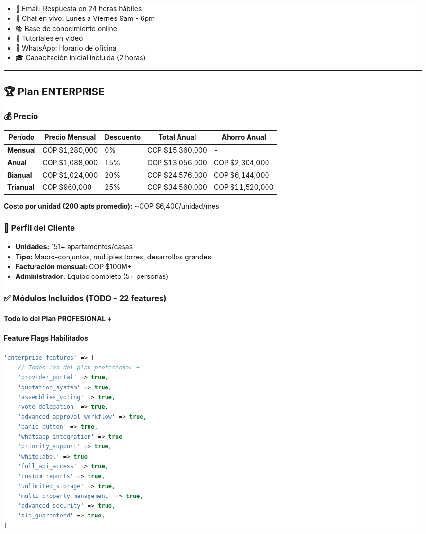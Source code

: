 - 📧 Email: Respuesta en 24 horas hábiles
- 💬 Chat en vivo: Lunes a Viernes 9am - 6pm
- 📚 Base de conocimiento online
- 🎥 Tutoriales en video
- 📱 WhatsApp: Horario de oficina
- 🎓 Capacitación inicial incluida (2 horas)

---

## 🏆 Plan ENTERPRISE

### 💰 Precio

| Período | Precio Mensual | Descuento | Total Anual | Ahorro Anual |
|---------|----------------|-----------|-------------|--------------|
| **Mensual** | COP $1,280,000 | 0% | COP $15,360,000 | - |
| **Anual** | COP $1,088,000 | 15% | COP $13,056,000 | COP $2,304,000 |
| **Bianual** | COP $1,024,000 | 20% | COP $24,576,000 | COP $6,144,000 |
| **Trianual** | COP $960,000 | 25% | COP $34,560,000 | COP $11,520,000 |

**Costo por unidad (200 apts promedio):** ~COP $6,400/unidad/mes

### 👥 Perfil del Cliente

- **Unidades:** 151+ apartamentos/casas
- **Tipo:** Macro-conjuntos, múltiples torres, desarrollos grandes
- **Facturación mensual:** COP $100M+
- **Administrador:** Equipo completo (5+ personas)

### ✅ Módulos Incluidos (TODO - 22 features)

#### Todo lo del Plan PROFESIONAL +

#### Feature Flags Habilitados
```php
'enterprise_features' => [
    // Todos los del plan profesional +
    'provider_portal' => true,
    'quotation_system' => true,
    'assemblies_voting' => true,
    'vote_delegation' => true,
    'advanced_approval_workflow' => true,
    'panic_button' => true,
    'whatsapp_integration' => true,
    'priority_support' => true,
    'whitelabel' => true,
    'full_api_access' => true,
    'custom_reports' => true,
    'unlimited_storage' => true,
    'multi_property_management' => true,
    'advanced_security' => true,
    'sla_guaranteed' => true,
]
```
